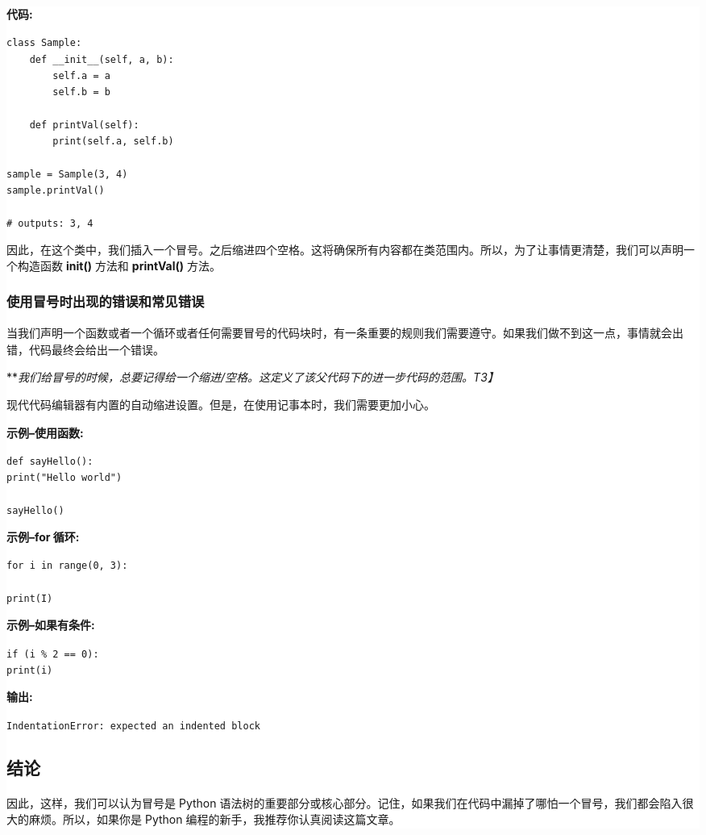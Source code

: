 **代码:**

```
class Sample:
    def __init__(self, a, b):
        self.a = a
        self.b = b

    def printVal(self):
        print(self.a, self.b)

sample = Sample(3, 4)
sample.printVal()  

# outputs: 3, 4

```

因此，在这个类中，我们插入一个冒号。之后缩进四个空格。这将确保所有内容都在类范围内。所以，为了让事情更清楚，我们可以声明一个构造函数 **__init__()** 方法和 **printVal()** 方法。

### 使用冒号时出现的错误和常见错误

当我们声明一个函数或者一个循环或者任何需要冒号的代码块时，有一条重要的规则我们需要遵守。如果我们做不到这一点，事情就会出错，代码最终会给出一个错误。

***我们给冒号的时候，总要记得给一个缩进/空格。这定义了该父代码下的进一步代码的范围。*T3】**

现代代码编辑器有内置的自动缩进设置。但是，在使用记事本时，我们需要更加小心。

**示例–使用函数:**

```
def sayHello():
print("Hello world")

sayHello()

```

**示例–for 循环:**

```
for i in range(0, 3):

print(I)

```

**示例–如果有条件:**

```
if (i % 2 == 0):
print(i)

```

**输出:**

```
IndentationError: expected an indented block

```

## 结论

因此，这样，我们可以认为冒号是 Python 语法树的重要部分或核心部分。记住，如果我们在代码中漏掉了哪怕一个冒号，我们都会陷入很大的麻烦。所以，如果你是 Python 编程的新手，我推荐你认真阅读这篇文章。